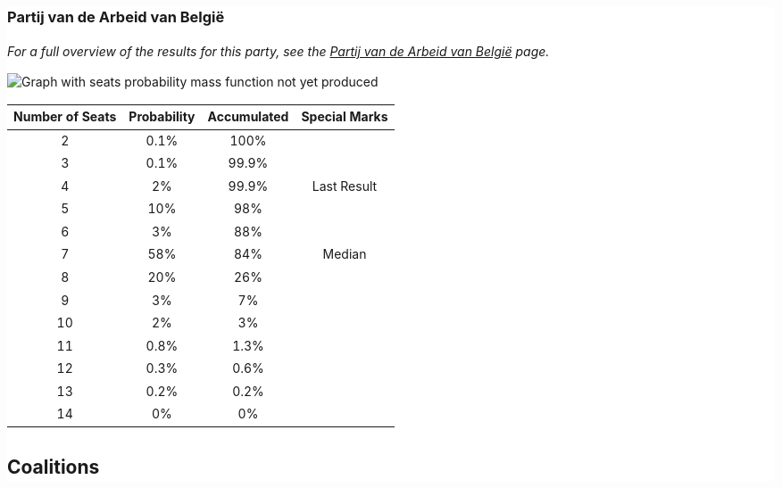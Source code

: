 ### Partij van de Arbeid van België

*For a full overview of the results for this party, see the [Partij van de Arbeid van België](party-partijvandearbeidvanbelgië.html) page.*

![Graph with seats probability mass function not yet produced](2020-06-15-Ipsos-seats-pmf-partijvandearbeidvanbelgië.png "Seats Probability Mass Function")

| Number of Seats | Probability | Accumulated | Special Marks |
|:---------------:|:-----------:|:-----------:|:-------------:|
| 2 | 0.1% | 100% |  |
| 3 | 0.1% | 99.9% |  |
| 4 | 2% | 99.9% | Last Result |
| 5 | 10% | 98% |  |
| 6 | 3% | 88% |  |
| 7 | 58% | 84% | Median |
| 8 | 20% | 26% |  |
| 9 | 3% | 7% |  |
| 10 | 2% | 3% |  |
| 11 | 0.8% | 1.3% |  |
| 12 | 0.3% | 0.6% |  |
| 13 | 0.2% | 0.2% |  |
| 14 | 0% | 0% |  |


## Coalitions
